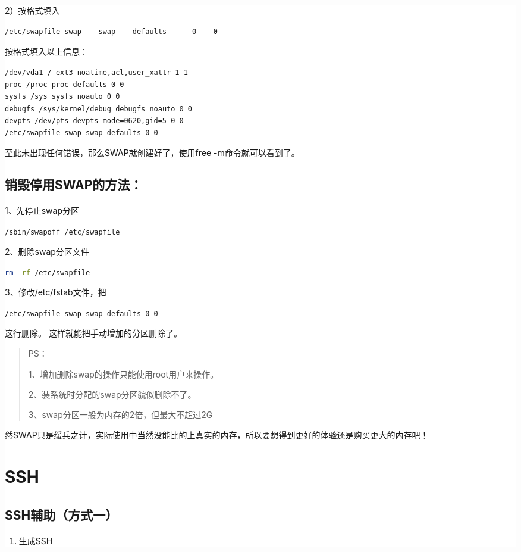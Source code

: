 2）按格式填入

```bash
/etc/swapfile swap    swap    defaults      0    0
```

按格式填入以上信息：

```bash
/dev/vda1 / ext3 noatime,acl,user_xattr 1 1
proc /proc proc defaults 0 0
sysfs /sys sysfs noauto 0 0
debugfs /sys/kernel/debug debugfs noauto 0 0
devpts /dev/pts devpts mode=0620,gid=5 0 0
/etc/swapfile swap swap defaults 0 0
```

至此未出现任何错误，那么SWAP就创建好了，使用free -m命令就可以看到了。

## 销毁停用SWAP的方法：

1、先停止swap分区

```bash
/sbin/swapoff /etc/swapfile
```

2、删除swap分区文件

```bash
rm -rf /etc/swapfile
```

3、修改/etc/fstab文件，把

```bash
/etc/swapfile swap swap defaults 0 0
```

这行删除。
这样就能把手动增加的分区删除了。

> PS：
>
> 1、增加删除swap的操作只能使用root用户来操作。
>
> 2、装系统时分配的swap分区貌似删除不了。
>
> 3、swap分区一般为内存的2倍，但最大不超过2G

然SWAP只是缓兵之计，实际使用中当然没能比的上真实的内存，所以要想得到更好的体验还是购买更大的内存吧！

# SSH

## SSH辅助（方式一）

1. 生成SSH
